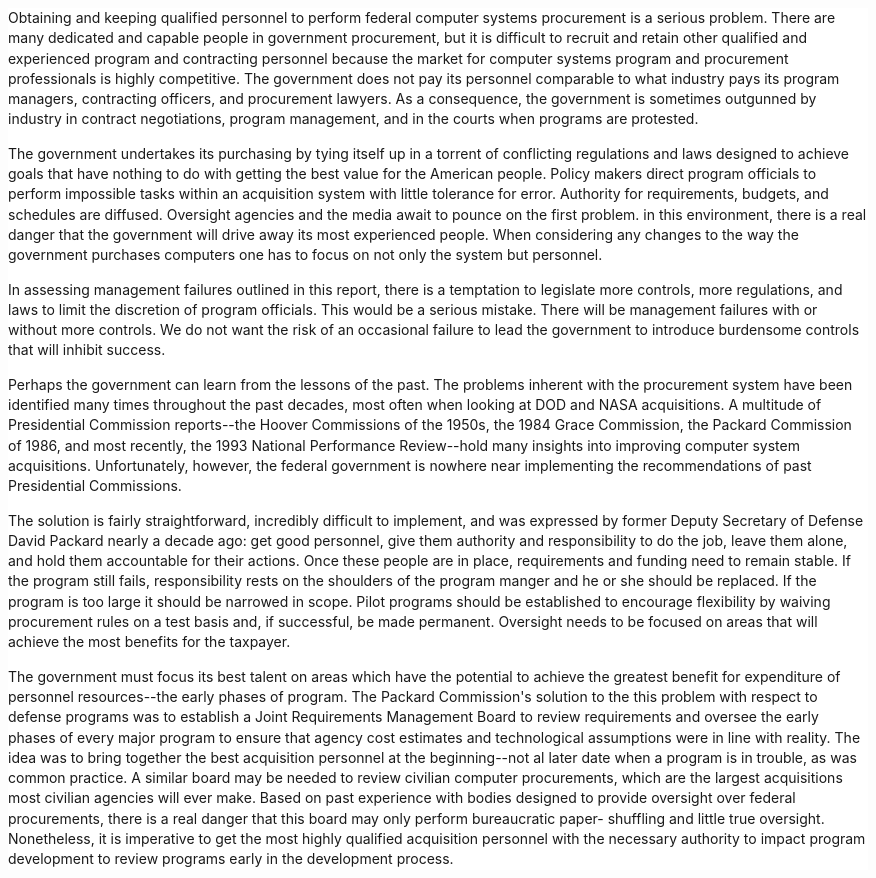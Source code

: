 Obtaining and keeping qualified personnel to perform federal computer systems
procurement is a serious problem. There are many dedicated and capable people in
government procurement, but it is difficult to recruit and retain other qualified and
experienced program and contracting personnel because the market for computer systems
program and procurement professionals is highly competitive. The government does not pay
its personnel comparable to what industry pays its program managers, contracting officers,
and procurement lawyers. As a consequence, the government is sometimes outgunned by
industry in contract negotiations, program management, and in the courts when programs
are protested.

The government undertakes its purchasing by tying itself up in a torrent of conflicting
regulations and laws designed to achieve goals that have nothing to do with getting the best
value for the American people. Policy makers direct program officials to perform impossible
tasks within an acquisition system with little tolerance for error. Authority for requirements,
budgets, and schedules are diffused. Oversight agencies and the media await to pounce
on the first problem. in this environment, there is a real danger that the government will
drive away its most experienced people. When considering any changes to the way the
government purchases computers one has to focus on not only the system but personnel.

In assessing management failures outlined in this report, there is a temptation to
legislate more controls, more regulations, and laws to limit the discretion of program
officials. This would be a serious mistake. There will be management failures with or
without more controls. We do not want the risk of an occasional failure to lead the
government to introduce burdensome controls that will inhibit success.

Perhaps the government can learn from the lessons of the past. The problems
inherent with the procurement system have been identified many times throughout the past
decades, most often when looking at DOD and NASA acquisitions. A multitude of
Presidential Commission reports--the Hoover Commissions of the 1950s, the 1984 Grace
Commission, the Packard Commission of 1986, and most recently, the 1993 National
Performance Review--hold many insights into improving computer system acquisitions.
Unfortunately, however, the federal government is nowhere near implementing the
recommendations of past Presidential Commissions.

The solution is fairly straightforward, incredibly difficult to implement, and was
expressed by former Deputy Secretary of Defense David Packard nearly a decade ago: get
good personnel, give them authority and responsibility to do the job, leave them alone, and
hold them accountable for their actions. Once these people are in place, requirements and
funding need to remain stable. If the program still fails, responsibility rests on the shoulders
of the program manger and he or she should be replaced. If the program is too large it
should be narrowed in scope. Pilot programs should be established to encourage flexibility
by waiving procurement rules on a test basis and, if successful, be made permanent.
Oversight needs to be focused on areas that will achieve the most benefits for the taxpayer.

The government must focus its best talent on areas which have the potential to
achieve the greatest benefit for expenditure of personnel resources--the early phases of
program. The Packard Commission's solution to the this problem with respect to defense
programs was to establish a Joint Requirements Management Board to review requirements
and oversee the early phases of every major program to ensure that agency cost estimates
and technological assumptions were in line with reality. The idea was to bring together the
best acquisition personnel at the beginning--not al later date when a program is in trouble,
as was common practice. A similar board may be needed to review civilian computer
procurements, which are the largest acquisitions most civilian agencies will ever make.
Based on past experience with bodies designed to provide oversight over federal
procurements, there is a real danger that this board may only perform bureaucratic paper-
shuffling and little true oversight. Nonetheless, it is imperative to get the most highly
qualified acquisition personnel with the necessary authority to impact program development
to review programs early in the development process.
